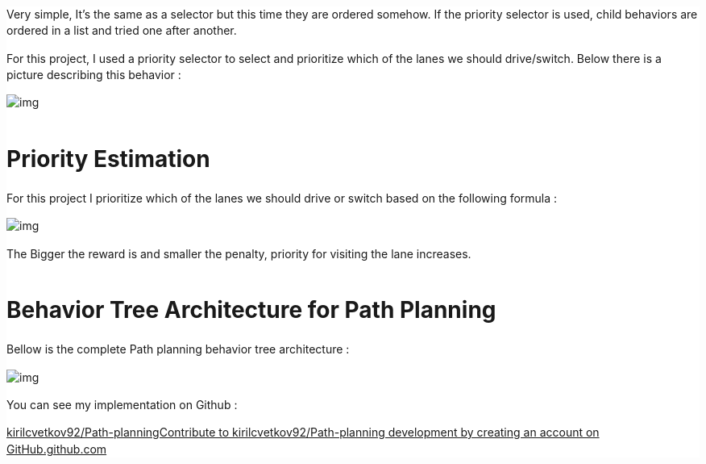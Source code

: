 Very simple, It’s the same as a selector but this time they are ordered somehow. If the priority selector is used, child behaviors are ordered in a list and tried one after another.

For this project, I used a priority selector to select and prioritize which of the lanes we should drive/switch. Below there is a picture describing this behavior :

![img](https://miro.medium.com/max/875/0*HA8Vk_ZKHGOO5PlY.png)

# Priority Estimation

For this project I prioritize which of the lanes we should drive or switch based on the following formula :

![img](https://miro.medium.com/max/640/0*rRdUIU0nxD9bw0ZZ.png)

The Bigger the reward is and smaller the penalty, priority for visiting the lane increases.

# Behavior Tree Architecture for Path Planning

Bellow is the complete Path planning behavior tree architecture :

![img](https://miro.medium.com/max/875/0*23lw30WhRGjs1mbM.png)

You can see my implementation on Github :

[kirilcvetkov92/Path-planningContribute to kirilcvetkov92/Path-planning development by creating an account on GitHub.github.com](https://github.com/kirilcvetkov92/Path-planning)